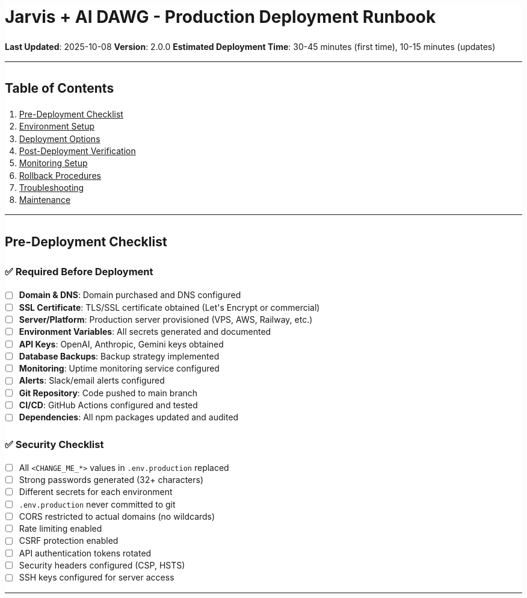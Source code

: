 # Jarvis + AI DAWG - Production Deployment Runbook

**Last Updated**: 2025-10-08
**Version**: 2.0.0
**Estimated Deployment Time**: 30-45 minutes (first time), 10-15 minutes (updates)

---

## Table of Contents

1. [Pre-Deployment Checklist](#pre-deployment-checklist)
2. [Environment Setup](#environment-setup)
3. [Deployment Options](#deployment-options)
4. [Post-Deployment Verification](#post-deployment-verification)
5. [Monitoring Setup](#monitoring-setup)
6. [Rollback Procedures](#rollback-procedures)
7. [Troubleshooting](#troubleshooting)
8. [Maintenance](#maintenance)

---

## Pre-Deployment Checklist

### ✅ Required Before Deployment

- [ ] **Domain & DNS**: Domain purchased and DNS configured
- [ ] **SSL Certificate**: TLS/SSL certificate obtained (Let's Encrypt or commercial)
- [ ] **Server/Platform**: Production server provisioned (VPS, AWS, Railway, etc.)
- [ ] **Environment Variables**: All secrets generated and documented
- [ ] **API Keys**: OpenAI, Anthropic, Gemini keys obtained
- [ ] **Database Backups**: Backup strategy implemented
- [ ] **Monitoring**: Uptime monitoring service configured
- [ ] **Alerts**: Slack/email alerts configured
- [ ] **Git Repository**: Code pushed to main branch
- [ ] **CI/CD**: GitHub Actions configured and tested
- [ ] **Dependencies**: All npm packages updated and audited

### ✅ Security Checklist

- [ ] All `<CHANGE_ME_*>` values in `.env.production` replaced
- [ ] Strong passwords generated (32+ characters)
- [ ] Different secrets for each environment
- [ ] `.env.production` never committed to git
- [ ] CORS restricted to actual domains (no wildcards)
- [ ] Rate limiting enabled
- [ ] CSRF protection enabled
- [ ] API authentication tokens rotated
- [ ] Security headers configured (CSP, HSTS)
- [ ] SSH keys configured for server access

---